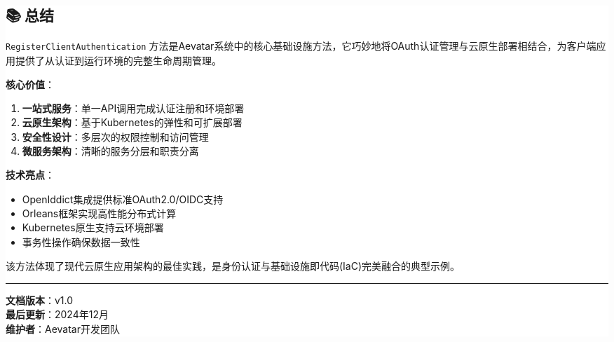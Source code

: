 
## 📚 总结

`RegisterClientAuthentication` 方法是Aevatar系统中的核心基础设施方法，它巧妙地将OAuth认证管理与云原生部署相结合，为客户端应用提供了从认证到运行环境的完整生命周期管理。

**核心价值**：
1. **一站式服务**：单一API调用完成认证注册和环境部署
2. **云原生架构**：基于Kubernetes的弹性和可扩展部署
3. **安全性设计**：多层次的权限控制和访问管理
4. **微服务架构**：清晰的服务分层和职责分离

**技术亮点**：
- OpenIddict集成提供标准OAuth2.0/OIDC支持
- Orleans框架实现高性能分布式计算
- Kubernetes原生支持云环境部署
- 事务性操作确保数据一致性

该方法体现了现代云原生应用架构的最佳实践，是身份认证与基础设施即代码(IaC)完美融合的典型示例。

---

**文档版本**：v1.0  
**最后更新**：2024年12月  
**维护者**：Aevatar开发团队 